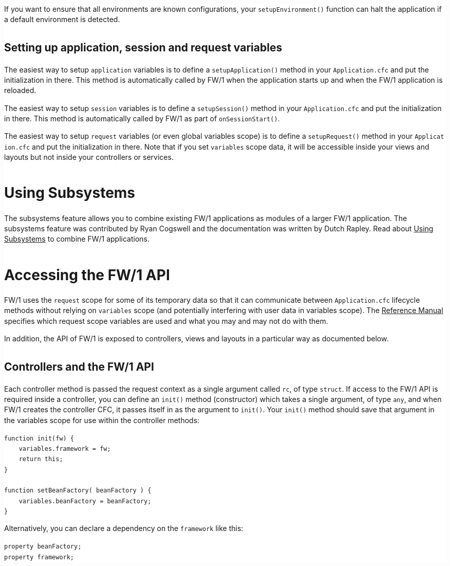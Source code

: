 If you want to ensure that all environments are known configurations, your `setupEnvironment()` function can halt the application if a default environment is detected.

Setting up application, session and request variables
---
The easiest way to setup `application` variables is to define a `setupApplication()` method in your `Application.cfc` and put the initialization in there. This method is automatically called by FW/1 when the application starts up and when the FW/1 application is reloaded.

The easiest way to setup `session` variables is to define a `setupSession()` method in your `Application.cfc` and put the initialization in there. This method is automatically called by FW/1 as part of `onSessionStart()`.

The easiest way to setup `request` variables (or even global variables scope) is to define a `setupRequest()` method in your `Application.cfc` and put the initialization in there. Note that if you set `variables` scope data, it will be accessible inside your views and layouts but not inside your controllers or services.

Using Subsystems
===
The subsystems feature allows you to combine existing FW/1 applications as modules of a larger FW/1 application. The subsystems feature was contributed by Ryan Cogswell and the documentation was written by Dutch Rapley. Read about [Using Subsystems](/documentation/3.0/using-subsystems.html) to combine FW/1 applications.

Accessing the FW/1 API
===
FW/1 uses the `request` scope for some of its temporary data so that it can communicate between `Application.cfc` lifecycle methods without relying on `variables` scope (and potentially interfering with user data in variables scope). The [Reference Manual](/documentation/3.0/reference-manual.html) specifies which request scope variables are used and what you may and may not do with them.

In addition, the API of FW/1 is exposed to controllers, views and layouts in a particular way as documented below.

Controllers and the FW/1 API
---
Each controller method is passed the request context as a single argument called `rc`, of type `struct`. If access to the FW/1 API is required inside a controller, you can define an `init()` method (constructor) which takes a single argument, of type `any`, and when FW/1 creates the controller CFC, it passes itself in as the argument to `init()`. Your `init()` method should save that argument in the variables scope for use within the controller methods:

    function init(fw) {
        variables.framework = fw;
        return this;
    }

    function setBeanFactory( beanFactory ) {
        variables.beanFactory = beanFactory;
    }

Alternatively, you can declare a dependency on the `framework` like this:

    property beanFactory;
    property framework;
